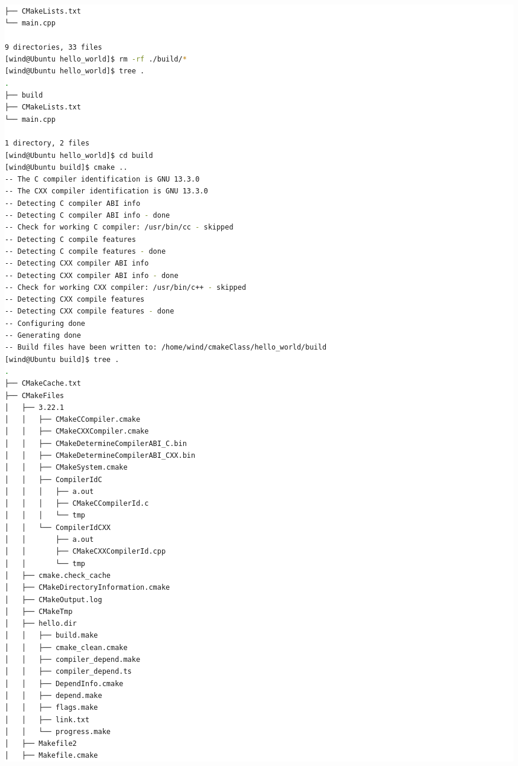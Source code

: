  ```bash
  ├── CMakeLists.txt
  └── main.cpp
  
  9 directories, 33 files
  [wind@Ubuntu hello_world]$ rm -rf ./build/*
  [wind@Ubuntu hello_world]$ tree .
  .
  ├── build
  ├── CMakeLists.txt
  └── main.cpp
  
  1 directory, 2 files
  [wind@Ubuntu hello_world]$ cd build
  [wind@Ubuntu build]$ cmake ..
  -- The C compiler identification is GNU 13.3.0
  -- The CXX compiler identification is GNU 13.3.0
  -- Detecting C compiler ABI info
  -- Detecting C compiler ABI info - done
  -- Check for working C compiler: /usr/bin/cc - skipped
  -- Detecting C compile features
  -- Detecting C compile features - done
  -- Detecting CXX compiler ABI info
  -- Detecting CXX compiler ABI info - done
  -- Check for working CXX compiler: /usr/bin/c++ - skipped
  -- Detecting CXX compile features
  -- Detecting CXX compile features - done
  -- Configuring done
  -- Generating done
  -- Build files have been written to: /home/wind/cmakeClass/hello_world/build
  [wind@Ubuntu build]$ tree .
  .
  ├── CMakeCache.txt
  ├── CMakeFiles
  │   ├── 3.22.1
  │   │   ├── CMakeCCompiler.cmake
  │   │   ├── CMakeCXXCompiler.cmake
  │   │   ├── CMakeDetermineCompilerABI_C.bin
  │   │   ├── CMakeDetermineCompilerABI_CXX.bin
  │   │   ├── CMakeSystem.cmake
  │   │   ├── CompilerIdC
  │   │   │   ├── a.out
  │   │   │   ├── CMakeCCompilerId.c
  │   │   │   └── tmp
  │   │   └── CompilerIdCXX
  │   │       ├── a.out
  │   │       ├── CMakeCXXCompilerId.cpp
  │   │       └── tmp
  │   ├── cmake.check_cache
  │   ├── CMakeDirectoryInformation.cmake
  │   ├── CMakeOutput.log
  │   ├── CMakeTmp
  │   ├── hello.dir
  │   │   ├── build.make
  │   │   ├── cmake_clean.cmake
  │   │   ├── compiler_depend.make
  │   │   ├── compiler_depend.ts
  │   │   ├── DependInfo.cmake
  │   │   ├── depend.make
  │   │   ├── flags.make
  │   │   ├── link.txt
  │   │   └── progress.make
  │   ├── Makefile2
  │   ├── Makefile.cmake
  ```